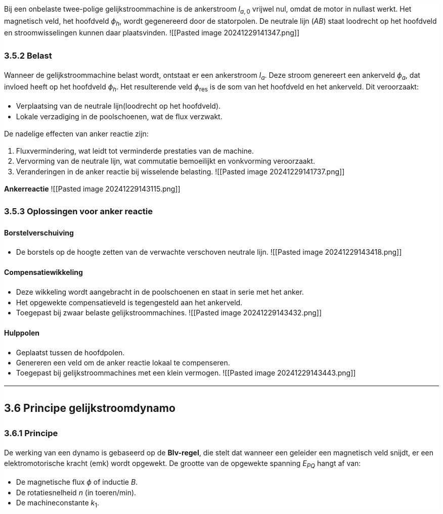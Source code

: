 Bij een onbelaste twee-polige gelijkstroommachine is de ankerstroom $I_{a,0}$ vrijwel nul, omdat de motor in nullast werkt. Het magnetisch veld, het hoofdveld $\phi_h$, wordt gegenereerd door de statorpolen. De neutrale lijn ($AB$) staat loodrecht op het hoofdveld en stroomwisselingen kunnen daar plaatsvinden.
![[Pasted image 20241229141347.png]]

### 3.5.2 Belast

Wanneer de gelijkstroommachine belast wordt, ontstaat er een ankerstroom $I_a$. Deze stroom genereert een ankerveld $\phi_a$, dat invloed heeft op het hoofdveld $\phi_h$. Het resulterende veld $\phi_\text{res}$ is de som van het hoofdveld en het ankerveld. Dit veroorzaakt:
- Verplaatsing van de neutrale lijn(loodrecht op het hoofdveld).
- Lokale verzadiging in de poolschoenen, wat de flux verzwakt.

De nadelige effecten van anker reactie zijn:
1. Fluxvermindering, wat leidt tot verminderde prestaties van de machine.
2. Vervorming van de neutrale lijn, wat commutatie bemoeilijkt en vonkvorming veroorzaakt.
3. Veranderingen in de anker reactie bij wisselende belasting.
![[Pasted image 20241229141737.png]]

**Ankerreactie**
![[Pasted image 20241229143115.png]]

### 3.5.3 Oplossingen voor anker reactie

#### Borstelverschuiving
- De borstels op de hoogte zetten van de verwachte verschoven neutrale lijn.
![[Pasted image 20241229143418.png]]

#### Compensatiewikkeling
- Deze wikkeling wordt aangebracht in de poolschoenen en staat in serie met het anker.
- Het opgewekte compensatieveld is tegengesteld aan het ankerveld.
- Toegepast bij zwaar belaste gelijkstroommachines.
![[Pasted image 20241229143432.png]]

#### Hulppolen
- Geplaatst tussen de hoofdpolen.
- Genereren een veld om de anker reactie lokaal te compenseren.
- Toegepast bij gelijkstroommachines met een klein vermogen.
![[Pasted image 20241229143443.png]]

---
## 3.6 Principe gelijkstroomdynamo

### 3.6.1 Principe

De werking van een dynamo is gebaseerd op de **Blv-regel**, die stelt dat wanneer een geleider een magnetisch veld snijdt, er een elektromotorische kracht (emk) wordt opgewekt. De grootte van de opgewekte spanning $E_{PQ}$ hangt af van:
- De magnetische flux $\phi$ of inductie $B$.
- De rotatiesnelheid $n$ (in toeren/min).
- De machineconstante $k_1$.
